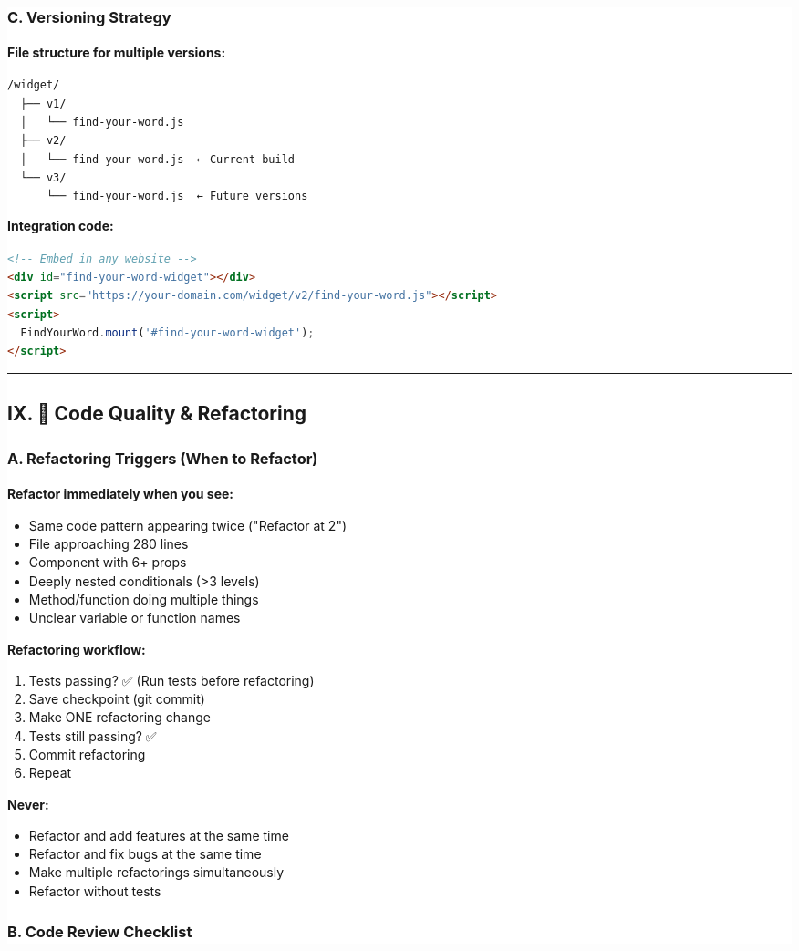 ### C. Versioning Strategy

**File structure for multiple versions:**
```
/widget/
  ├── v1/
  │   └── find-your-word.js
  ├── v2/
  │   └── find-your-word.js  ← Current build
  └── v3/
      └── find-your-word.js  ← Future versions
```

**Integration code:**
```html
<!-- Embed in any website -->
<div id="find-your-word-widget"></div>
<script src="https://your-domain.com/widget/v2/find-your-word.js"></script>
<script>
  FindYourWord.mount('#find-your-word-widget');
</script>
```

---

## IX. 🧪 Code Quality & Refactoring

### A. Refactoring Triggers (When to Refactor)

**Refactor immediately when you see:**
- Same code pattern appearing twice ("Refactor at 2")
- File approaching 280 lines
- Component with 6+ props
- Deeply nested conditionals (>3 levels)
- Method/function doing multiple things
- Unclear variable or function names

**Refactoring workflow:**
1. Tests passing? ✅ (Run tests before refactoring)
2. Save checkpoint (git commit)
3. Make ONE refactoring change
4. Tests still passing? ✅
5. Commit refactoring
6. Repeat

**Never:**
- Refactor and add features at the same time
- Refactor and fix bugs at the same time
- Make multiple refactorings simultaneously
- Refactor without tests

### B. Code Review Checklist
